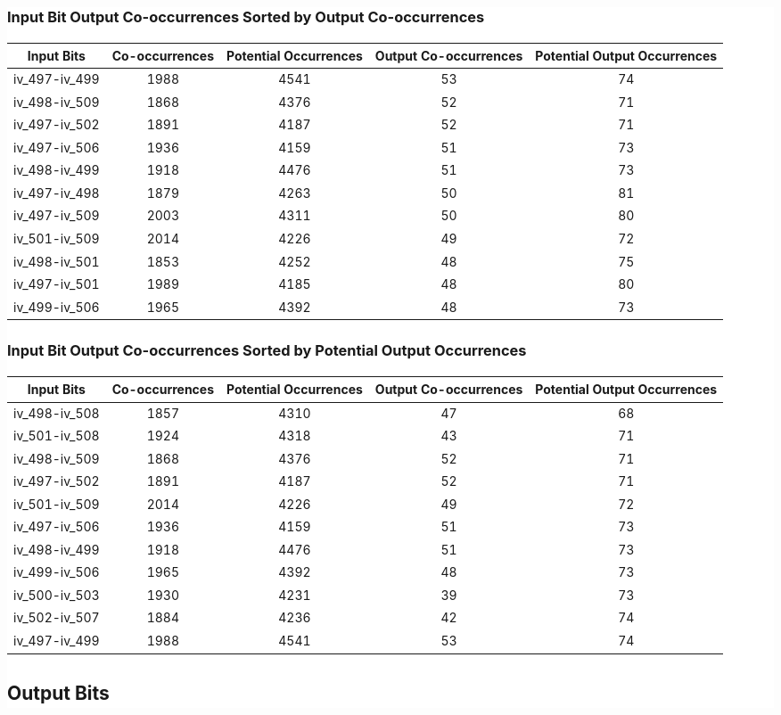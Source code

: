 ### Input Bit Output Co-occurrences Sorted by Output Co-occurrences

| Input Bits | Co-occurrences | Potential Occurrences | Output Co-occurrences | Potential Output Occurrences |
|:----------:|:--------------:|:---------------------:|:---------------------:|:----------------------------:|
| iv_497-iv_499 | 1988 | 4541 | 53 | 74 |
| iv_498-iv_509 | 1868 | 4376 | 52 | 71 |
| iv_497-iv_502 | 1891 | 4187 | 52 | 71 |
| iv_497-iv_506 | 1936 | 4159 | 51 | 73 |
| iv_498-iv_499 | 1918 | 4476 | 51 | 73 |
| iv_497-iv_498 | 1879 | 4263 | 50 | 81 |
| iv_497-iv_509 | 2003 | 4311 | 50 | 80 |
| iv_501-iv_509 | 2014 | 4226 | 49 | 72 |
| iv_498-iv_501 | 1853 | 4252 | 48 | 75 |
| iv_497-iv_501 | 1989 | 4185 | 48 | 80 |
| iv_499-iv_506 | 1965 | 4392 | 48 | 73 |

### Input Bit Output Co-occurrences Sorted by Potential Output Occurrences

| Input Bits | Co-occurrences | Potential Occurrences | Output Co-occurrences | Potential Output Occurrences |
|:----------:|:--------------:|:---------------------:|:---------------------:|:----------------------------:|
| iv_498-iv_508 | 1857 | 4310 | 47 | 68 |
| iv_501-iv_508 | 1924 | 4318 | 43 | 71 |
| iv_498-iv_509 | 1868 | 4376 | 52 | 71 |
| iv_497-iv_502 | 1891 | 4187 | 52 | 71 |
| iv_501-iv_509 | 2014 | 4226 | 49 | 72 |
| iv_497-iv_506 | 1936 | 4159 | 51 | 73 |
| iv_498-iv_499 | 1918 | 4476 | 51 | 73 |
| iv_499-iv_506 | 1965 | 4392 | 48 | 73 |
| iv_500-iv_503 | 1930 | 4231 | 39 | 73 |
| iv_502-iv_507 | 1884 | 4236 | 42 | 74 |
| iv_497-iv_499 | 1988 | 4541 | 53 | 74 |

## Output Bits
